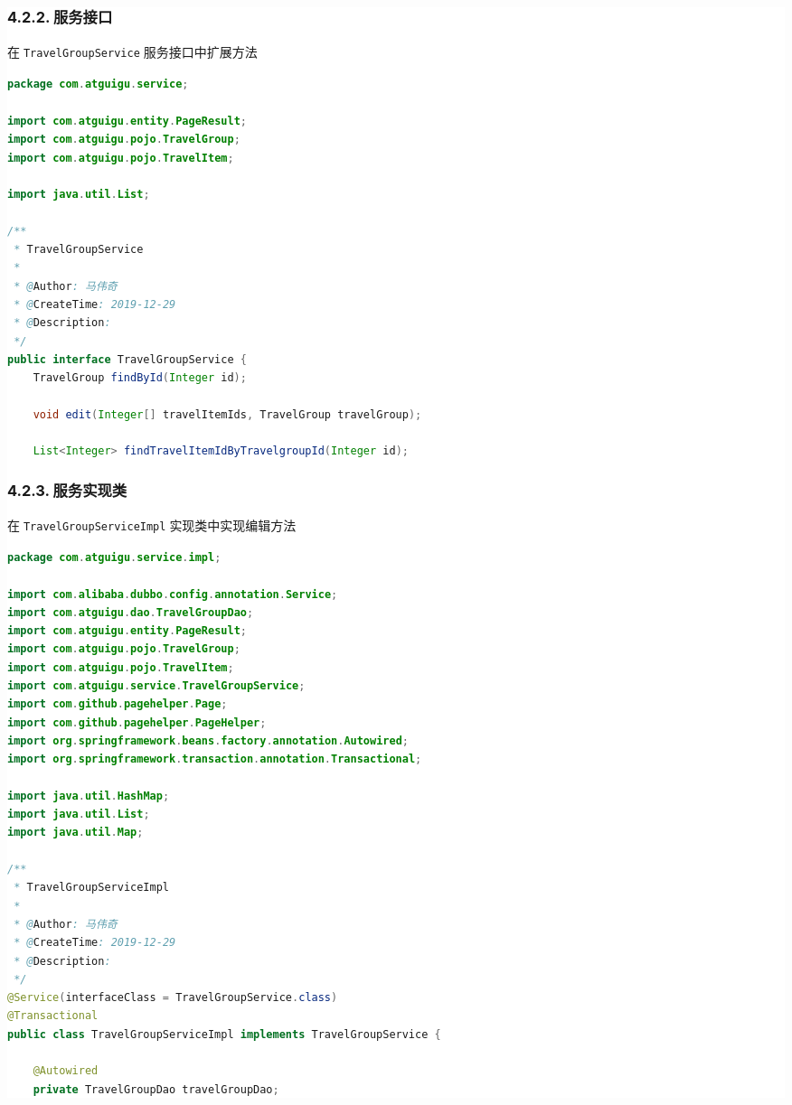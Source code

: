 ### 4.2.2. **服务接口**

在 `TravelGroupService` 服务接口中扩展方法

```java
package com.atguigu.service;

import com.atguigu.entity.PageResult;
import com.atguigu.pojo.TravelGroup;
import com.atguigu.pojo.TravelItem;

import java.util.List;

/**
 * TravelGroupService
 *
 * @Author: 马伟奇
 * @CreateTime: 2019-12-29
 * @Description:
 */
public interface TravelGroupService {
    TravelGroup findById(Integer id);

    void edit(Integer[] travelItemIds, TravelGroup travelGroup);

    List<Integer> findTravelItemIdByTravelgroupId(Integer id);


```

### 4.2.3. **服务实现类**

在 `TravelGroupServiceImpl` 实现类中实现编辑方法

```java
package com.atguigu.service.impl;

import com.alibaba.dubbo.config.annotation.Service;
import com.atguigu.dao.TravelGroupDao;
import com.atguigu.entity.PageResult;
import com.atguigu.pojo.TravelGroup;
import com.atguigu.pojo.TravelItem;
import com.atguigu.service.TravelGroupService;
import com.github.pagehelper.Page;
import com.github.pagehelper.PageHelper;
import org.springframework.beans.factory.annotation.Autowired;
import org.springframework.transaction.annotation.Transactional;

import java.util.HashMap;
import java.util.List;
import java.util.Map;

/**
 * TravelGroupServiceImpl
 *
 * @Author: 马伟奇
 * @CreateTime: 2019-12-29
 * @Description:
 */
@Service(interfaceClass = TravelGroupService.class)
@Transactional
public class TravelGroupServiceImpl implements TravelGroupService {

    @Autowired
    private TravelGroupDao travelGroupDao;
```